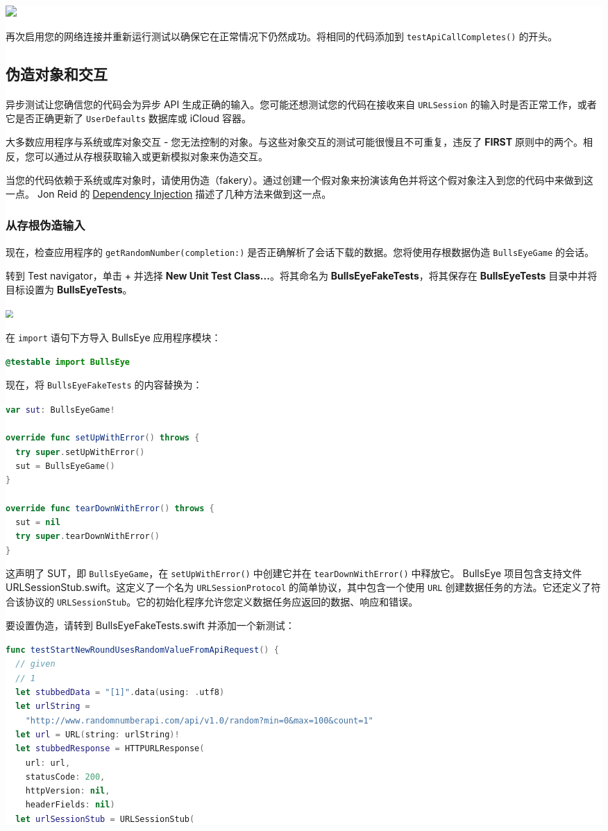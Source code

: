 ![](https://koenig-media.raywenderlich.com/uploads/2021/02/tests_9_Skipping.png)

再次启用您的网络连接并重新运行测试以确保它在正常情况下仍然成功。将相同的代码添加到 `testApiCallCompletes()` 的开头。



## 伪造对象和交互

异步测试让您确信您的代码会为异步 API 生成正确的输入。您可能还想测试您的代码在接收来自 `URLSession` 的输入时是否正常工作，或者它是否正确更新了 `UserDefaults` 数据库或 iCloud 容器。

大多数应用程序与系统或库对象交互 - 您无法控制的对象。与这些对象交互的测试可能很慢且不可重复，违反了 **FIRST** 原则中的两个。相反，您可以通过从存根获取输入或更新模拟对象来伪造交互。

当您的代码依赖于系统或库对象时，请使用伪造（fakery）。通过创建一个假对象来扮演该角色并将这个假对象注入到您的代码中来做到这一点。 Jon Reid 的 [Dependency Injection](https://www.objc.io/issues/15-testing/dependency-injection/) 描述了几种方法来做到这一点。



### 从存根伪造输入

现在，检查应用程序的 `getRandomNumber(completion:)` 是否正确解析了会话下载的数据。您将使用存根数据伪造 `BullsEyeGame` 的会话。

转到 Test navigator，单击 + 并选择 **New Unit Test Class...**。将其命名为 **BullsEyeFakeTests**，将其保存在 **BullsEyeTests** 目录中并将目标设置为 **BullsEyeTests**。

<img src="https://koenig-media.raywenderlich.com/uploads/2021/03/tests_10_Stub_NewTestClass_annotated.png" style="zoom:67%;" />



在 `import` 语句下方导入 BullsEye 应用程序模块：

```swift
@testable import BullsEye
```

现在，将 `BullsEyeFakeTests` 的内容替换为：

```swift
var sut: BullsEyeGame!

override func setUpWithError() throws {
  try super.setUpWithError()
  sut = BullsEyeGame()
}

override func tearDownWithError() throws {
  sut = nil
  try super.tearDownWithError()
}
```

这声明了 SUT，即 `BullsEyeGame`，在 `setUpWithError()` 中创建它并在 `tearDownWithError()` 中释放它。
BullsEye 项目包含支持文件 URLSessionStub.swift。这定义了一个名为 `URLSessionProtocol` 的简单协议，其中包含一个使用 `URL` 创建数据任务的方法。它还定义了符合该协议的 `URLSessionStub`。它的初始化程序允许您定义数据任务应返回的数据、响应和错误。

要设置伪造，请转到 BullsEyeFakeTests.swift 并添加一个新测试：

```swift
func testStartNewRoundUsesRandomValueFromApiRequest() {
  // given
  // 1
  let stubbedData = "[1]".data(using: .utf8)
  let urlString = 
    "http://www.randomnumberapi.com/api/v1.0/random?min=0&max=100&count=1"
  let url = URL(string: urlString)!
  let stubbedResponse = HTTPURLResponse(
    url: url, 
    statusCode: 200, 
    httpVersion: nil, 
    headerFields: nil)
  let urlSessionStub = URLSessionStub(
```